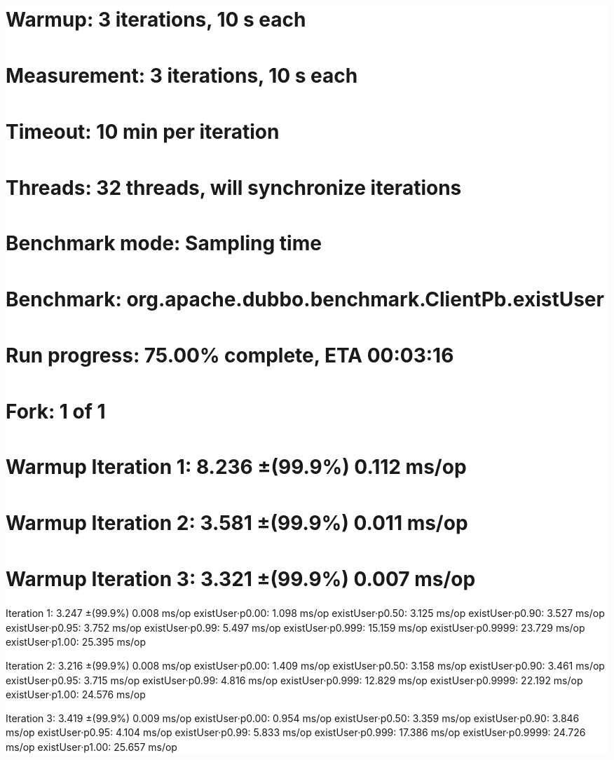 # Warmup: 3 iterations, 10 s each
# Measurement: 3 iterations, 10 s each
# Timeout: 10 min per iteration
# Threads: 32 threads, will synchronize iterations
# Benchmark mode: Sampling time
# Benchmark: org.apache.dubbo.benchmark.ClientPb.existUser

# Run progress: 75.00% complete, ETA 00:03:16
# Fork: 1 of 1
# Warmup Iteration   1: 8.236 ±(99.9%) 0.112 ms/op
# Warmup Iteration   2: 3.581 ±(99.9%) 0.011 ms/op
# Warmup Iteration   3: 3.321 ±(99.9%) 0.007 ms/op
Iteration   1: 3.247 ±(99.9%) 0.008 ms/op
                 existUser·p0.00:   1.098 ms/op
                 existUser·p0.50:   3.125 ms/op
                 existUser·p0.90:   3.527 ms/op
                 existUser·p0.95:   3.752 ms/op
                 existUser·p0.99:   5.497 ms/op
                 existUser·p0.999:  15.159 ms/op
                 existUser·p0.9999: 23.729 ms/op
                 existUser·p1.00:   25.395 ms/op

Iteration   2: 3.216 ±(99.9%) 0.008 ms/op
                 existUser·p0.00:   1.409 ms/op
                 existUser·p0.50:   3.158 ms/op
                 existUser·p0.90:   3.461 ms/op
                 existUser·p0.95:   3.715 ms/op
                 existUser·p0.99:   4.816 ms/op
                 existUser·p0.999:  12.829 ms/op
                 existUser·p0.9999: 22.192 ms/op
                 existUser·p1.00:   24.576 ms/op

Iteration   3: 3.419 ±(99.9%) 0.009 ms/op
                 existUser·p0.00:   0.954 ms/op
                 existUser·p0.50:   3.359 ms/op
                 existUser·p0.90:   3.846 ms/op
                 existUser·p0.95:   4.104 ms/op
                 existUser·p0.99:   5.833 ms/op
                 existUser·p0.999:  17.386 ms/op
                 existUser·p0.9999: 24.726 ms/op
                 existUser·p1.00:   25.657 ms/op
